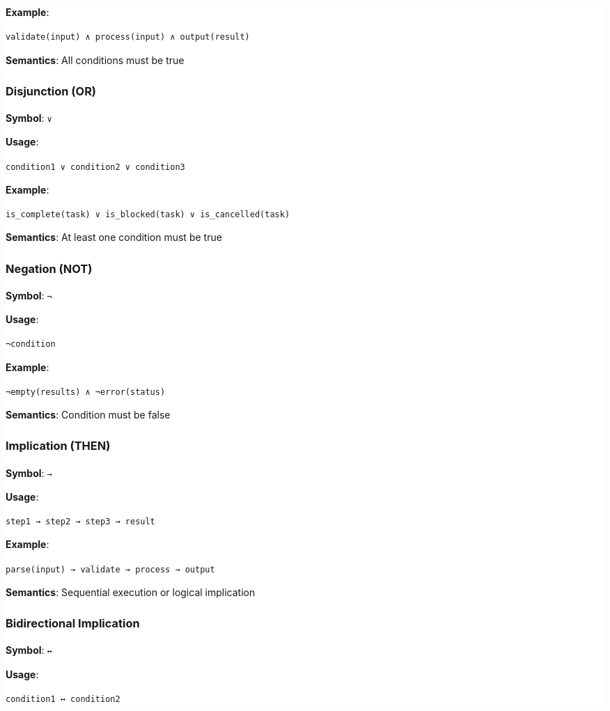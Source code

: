 **Example**:
```
validate(input) ∧ process(input) ∧ output(result)
```

**Semantics**: All conditions must be true

### Disjunction (OR)
**Symbol**: `∨`

**Usage**:
```
condition1 ∨ condition2 ∨ condition3
```

**Example**:
```
is_complete(task) ∨ is_blocked(task) ∨ is_cancelled(task)
```

**Semantics**: At least one condition must be true

### Negation (NOT)
**Symbol**: `¬`

**Usage**:
```
¬condition
```

**Example**:
```
¬empty(results) ∧ ¬error(status)
```

**Semantics**: Condition must be false

### Implication (THEN)
**Symbol**: `→`

**Usage**:
```
step1 → step2 → step3 → result
```

**Example**:
```
parse(input) → validate → process → output
```

**Semantics**: Sequential execution or logical implication

### Bidirectional Implication
**Symbol**: `↔`

**Usage**:
```
condition1 ↔ condition2
```
